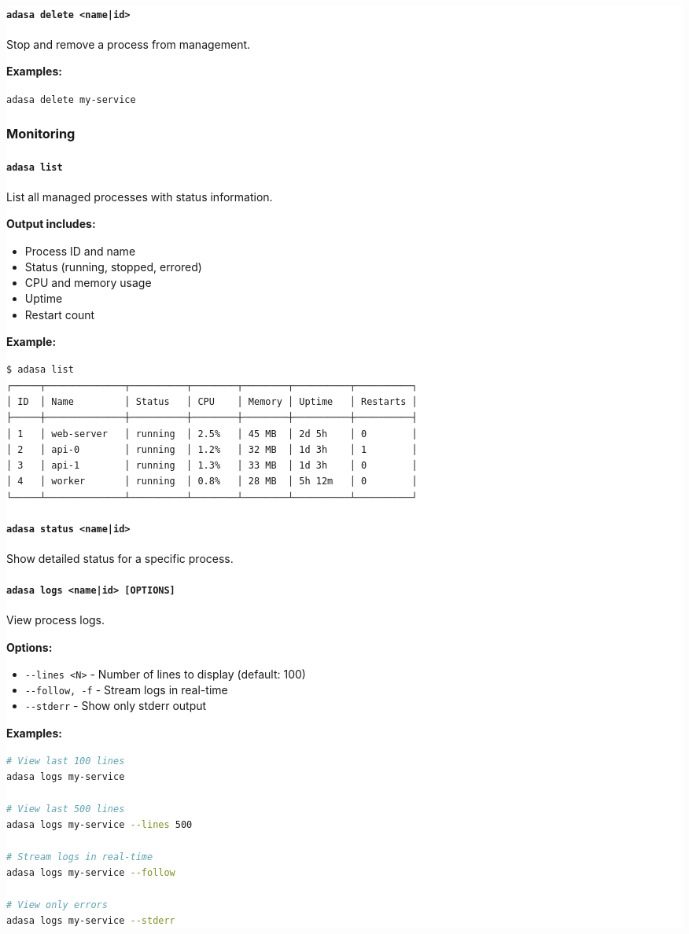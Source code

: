#### `adasa delete <name|id>`

Stop and remove a process from management.

**Examples:**
```bash
adasa delete my-service
```

### Monitoring

#### `adasa list`

List all managed processes with status information.

**Output includes:**
- Process ID and name
- Status (running, stopped, errored)
- CPU and memory usage
- Uptime
- Restart count

**Example:**
```bash
$ adasa list
┌─────┬──────────────┬──────────┬────────┬────────┬──────────┬──────────┐
│ ID  │ Name         │ Status   │ CPU    │ Memory │ Uptime   │ Restarts │
├─────┼──────────────┼──────────┼────────┼────────┼──────────┼──────────┤
│ 1   │ web-server   │ running  │ 2.5%   │ 45 MB  │ 2d 5h    │ 0        │
│ 2   │ api-0        │ running  │ 1.2%   │ 32 MB  │ 1d 3h    │ 1        │
│ 3   │ api-1        │ running  │ 1.3%   │ 33 MB  │ 1d 3h    │ 0        │
│ 4   │ worker       │ running  │ 0.8%   │ 28 MB  │ 5h 12m   │ 0        │
└─────┴──────────────┴──────────┴────────┴────────┴──────────┴──────────┘
```

#### `adasa status <name|id>`

Show detailed status for a specific process.

#### `adasa logs <name|id> [OPTIONS]`

View process logs.

**Options:**
- `--lines <N>` - Number of lines to display (default: 100)
- `--follow, -f` - Stream logs in real-time
- `--stderr` - Show only stderr output

**Examples:**
```bash
# View last 100 lines
adasa logs my-service

# View last 500 lines
adasa logs my-service --lines 500

# Stream logs in real-time
adasa logs my-service --follow

# View only errors
adasa logs my-service --stderr
```
